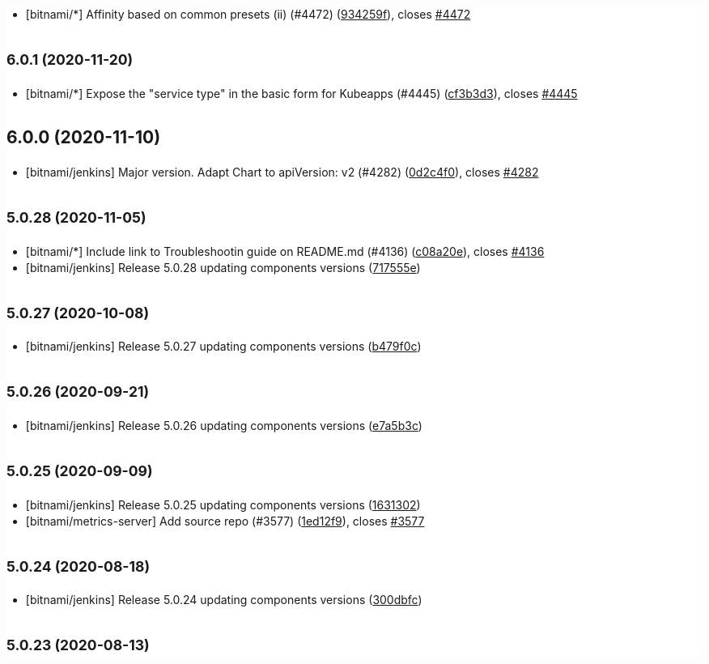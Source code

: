 * [bitnami/*] Affinity based on common presets (ii) (#4472) ([934259f](https://github.com/bitnami/charts/commit/934259f78127c53c747dfff5e5df9f67738ec79c)), closes [#4472](https://github.com/bitnami/charts/issues/4472)

## <small>6.0.1 (2020-11-20)</small>

* [bitnami/*] Expose the "service type" in the basic form for Kubeapps (#4445) ([cf3b3d3](https://github.com/bitnami/charts/commit/cf3b3d3def5931883df8054806edcea9b8339c50)), closes [#4445](https://github.com/bitnami/charts/issues/4445)

## 6.0.0 (2020-11-10)

* [bitnami/jenkins] Major version. Adapt Chart to apiVersion: v2 (#4282) ([0d2c4f0](https://github.com/bitnami/charts/commit/0d2c4f087df5bb48614f1248e637e4b46d172bc7)), closes [#4282](https://github.com/bitnami/charts/issues/4282)

## <small>5.0.28 (2020-11-05)</small>

* [bitnami/*] Include link to Troubleshootin guide on README.md (#4136) ([c08a20e](https://github.com/bitnami/charts/commit/c08a20e3db004215383004ff023a73fcc2522e72)), closes [#4136](https://github.com/bitnami/charts/issues/4136)
* [bitnami/jenkins] Release 5.0.28 updating components versions ([717555e](https://github.com/bitnami/charts/commit/717555e9d3287c05f20e3b87f18684020ff3378e))

## <small>5.0.27 (2020-10-08)</small>

* [bitnami/jenkins] Release 5.0.27 updating components versions ([b479f0c](https://github.com/bitnami/charts/commit/b479f0c30165bb38a4de6637545931c9a2273f05))

## <small>5.0.26 (2020-09-21)</small>

* [bitnami/jenkins] Release 5.0.26 updating components versions ([e7a5b3c](https://github.com/bitnami/charts/commit/e7a5b3cd3ca9b9b37cf95a10298ff0f4d8169c01))

## <small>5.0.25 (2020-09-09)</small>

* [bitnami/jenkins] Release 5.0.25 updating components versions ([1631302](https://github.com/bitnami/charts/commit/1631302c2c231c5db822cf89d5853feaa62e688f))
* [bitnami/metrics-server] Add source repo (#3577) ([1ed12f9](https://github.com/bitnami/charts/commit/1ed12f96af75322b46afdb2b3d9907c11b13f765)), closes [#3577](https://github.com/bitnami/charts/issues/3577)

## <small>5.0.24 (2020-08-18)</small>

* [bitnami/jenkins] Release 5.0.24 updating components versions ([300dbfc](https://github.com/bitnami/charts/commit/300dbfc004ca831bcb8be1265a09883cac0c5225))

## <small>5.0.23 (2020-08-13)</small>
